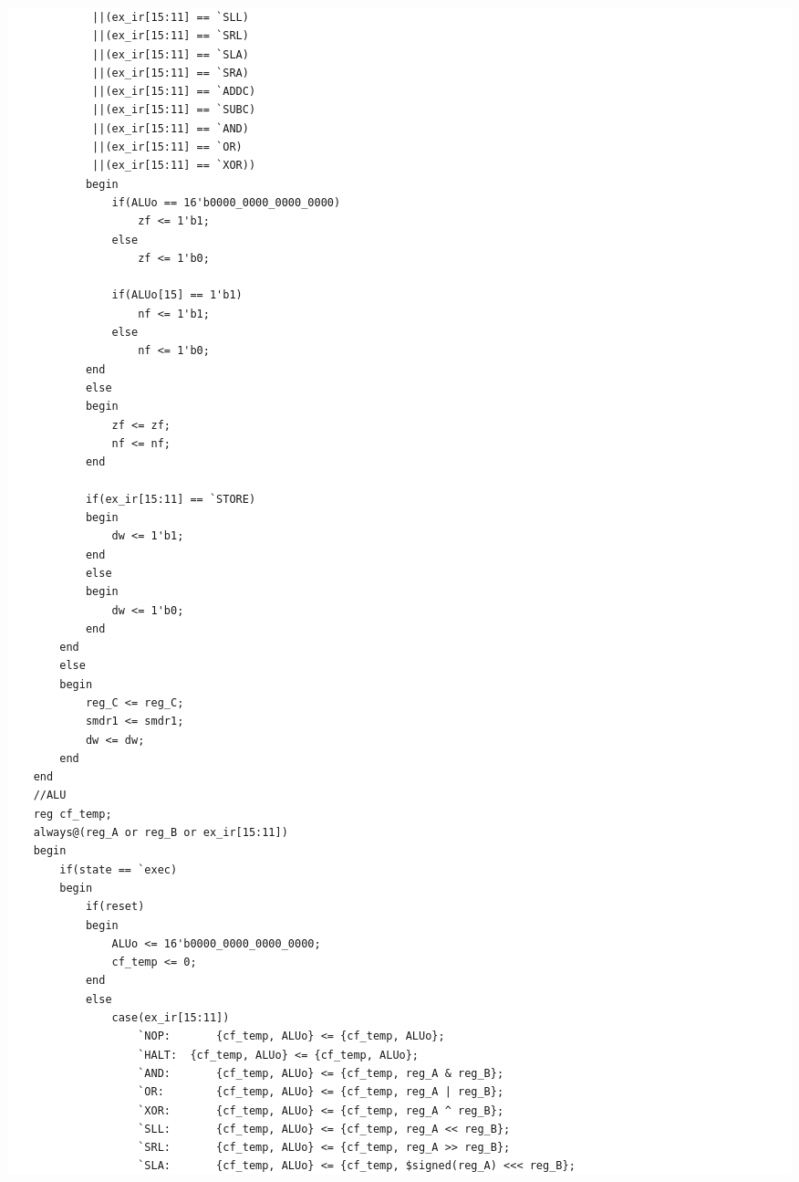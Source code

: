 ```
			 ||(ex_ir[15:11] == `SLL)
			 ||(ex_ir[15:11] == `SRL)
			 ||(ex_ir[15:11] == `SLA)
			 ||(ex_ir[15:11] == `SRA)
			 ||(ex_ir[15:11] == `ADDC)
			 ||(ex_ir[15:11] == `SUBC)
			 ||(ex_ir[15:11] == `AND)
			 ||(ex_ir[15:11] == `OR)
			 ||(ex_ir[15:11] == `XOR))
			begin
				if(ALUo == 16'b0000_0000_0000_0000)
					zf <= 1'b1;
				else
					zf <= 1'b0;
				
				if(ALUo[15] == 1'b1)
					nf <= 1'b1;
				else
					nf <= 1'b0;
			end
			else
			begin
				zf <= zf;
				nf <= nf;
			end
			
			if(ex_ir[15:11] == `STORE)
			begin
				dw <= 1'b1;
			end
			else
			begin
				dw <= 1'b0;
			end
		end
		else
		begin
			reg_C <= reg_C;
			smdr1 <= smdr1;
			dw <= dw;
		end
	end
	//ALU
	reg cf_temp;
	always@(reg_A or reg_B or ex_ir[15:11])
	begin
		if(state == `exec)
		begin
			if(reset)
			begin
				ALUo <= 16'b0000_0000_0000_0000;
				cf_temp <= 0;
			end
			else
				case(ex_ir[15:11])
					`NOP:		{cf_temp, ALUo} <= {cf_temp, ALUo};
					`HALT:	{cf_temp, ALUo} <= {cf_temp, ALUo};
					`AND:		{cf_temp, ALUo} <= {cf_temp, reg_A & reg_B};
					`OR:		{cf_temp, ALUo} <= {cf_temp, reg_A | reg_B};
					`XOR:		{cf_temp, ALUo} <= {cf_temp, reg_A ^ reg_B};
					`SLL:		{cf_temp, ALUo} <= {cf_temp, reg_A << reg_B};
					`SRL:		{cf_temp, ALUo} <= {cf_temp, reg_A >> reg_B};
					`SLA:		{cf_temp, ALUo} <= {cf_temp, $signed(reg_A) <<< reg_B};
```